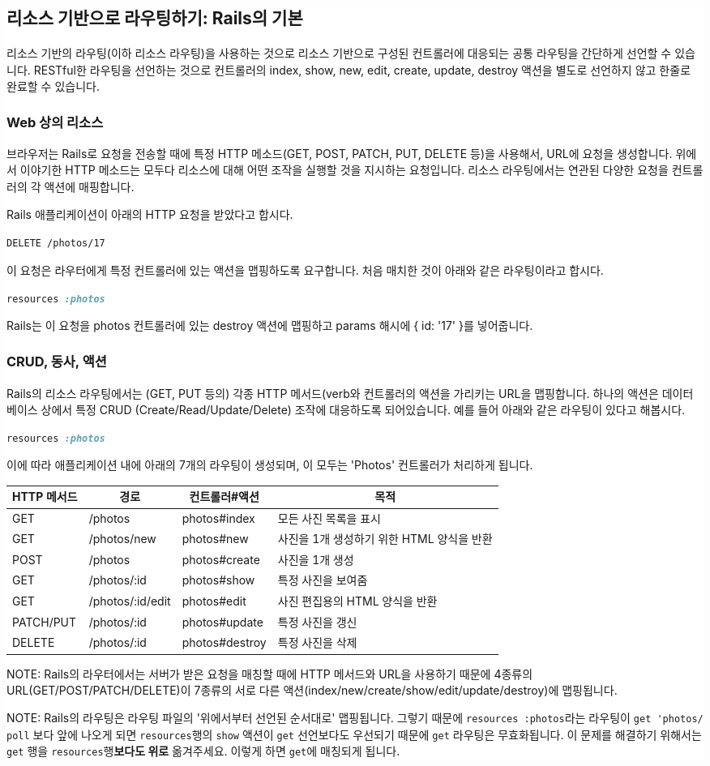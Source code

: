 리소스 기반으로 라우팅하기: Rails의 기본
-----------------------------------

리소스 기반의 라우팅(이하 리소스 라우팅)을 사용하는 것으로 리소스 기반으로 구성된 컨트롤러에 대응되는 공통 라우팅을 간단하게 선언할 수 있습니다. RESTful한 라우팅을 선언하는 것으로 컨트롤러의 index, show, new, edit, create, update, destroy 액션을 별도로 선언하지 않고 한줄로 완료할 수 있습니다.

### Web 상의 리소스

브라우저는 Rails로 요청을 전송할 때에 특정 HTTP 메소드(GET, POST, PATCH, PUT, DELETE 등)을 사용해서, URL에 요청을 생성합니다. 위에서 이야기한 HTTP 메소드는 모두다 리소스에 대해 어떤 조작을 실행할 것을 지시하는 요청입니다. 리소스 라우팅에서는 연관된 다양한 요청을 컨트롤러의 각 액션에 매핑합니다.


Rails 애플리케이션이 아래의 HTTP 요청을 받았다고 합시다.

```
DELETE /photos/17
```

이 요청은 라우터에게 특정 컨트롤러에 있는 액션을 맵핑하도록 요구합니다. 처음 매치한 것이 아래와 같은 라우팅이라고 합시다.

```ruby
resources :photos
```

Rails는 이 요청을 photos 컨트롤러에 있는 destroy 액션에 맵핑하고 params 해시에 { id: '17' }를 넣어줍니다.

### CRUD, 동사, 액션

Rails의 리소스 라우팅에서는 (GET, PUT 등의) 각종 HTTP 메서드(verb와 컨트롤러의 액션을 가리키는 URL을 맵핑합니다. 하나의 액션은 데이터베이스 상에서 특정 CRUD (Create/Read/Update/Delete) 조작에 대응하도록 되어있습니다. 예를 들어 아래와 같은 라우팅이 있다고 해봅시다.

```ruby
resources :photos
```

이에 따라 애플리케이션 내에 아래의 7개의 라우팅이 생성되며, 이 모두는 'Photos' 컨트롤러가 처리하게 됩니다.

| HTTP 메서드 | 경로             | 컨트롤러#액션 | 목적                                     |
| --------- | ---------------- | ----------------- | -------------------------------------------- |
| GET       | /photos          | photos#index      | 모든 사진 목록을 표시                |
| GET       | /photos/new      | photos#new        | 사진을 1개 생성하기 위한 HTML 양식을 반환 |
| POST      | /photos          | photos#create     | 사진을 1개 생성                           |
| GET       | /photos/:id      | photos#show       | 특정 사진을 보여줌                     |
| GET       | /photos/:id/edit | photos#edit       | 사진 편집용의 HTML 양식을 반환      |
| PATCH/PUT | /photos/:id      | photos#update     | 특정 사진을 갱신                      |
| DELETE    | /photos/:id      | photos#destroy    | 특정 사진을 삭제                      |

NOTE: Rails의 라우터에서는 서버가 받은 요청을 매칭할 때에 HTTP 메서드와 URL을 사용하기 때문에 4종류의 URL(GET/POST/PATCH/DELETE)이 7종류의 서로 다른 액션(index/new/create/show/edit/update/destroy)에 맵핑됩니다.

NOTE: Rails의 라우팅은 라우팅 파일의 '위에서부터 선언된 순서대로' 맵핑됩니다. 그렇기 때문에 `resources :photos`라는 라우팅이 `get 'photos/poll` 보다 앞에 나오게 되면 `resources`행의 `show` 액션이 `get` 선언보다도 우선되기 때문에 `get` 라우팅은 무효화됩니다. 이 문제를 해결하기 위해서는 `get` 행을 `resources`행**보다도 위로** 옮겨주세요. 이렇게 하면 `get`에 매칭되게 됩니다.
